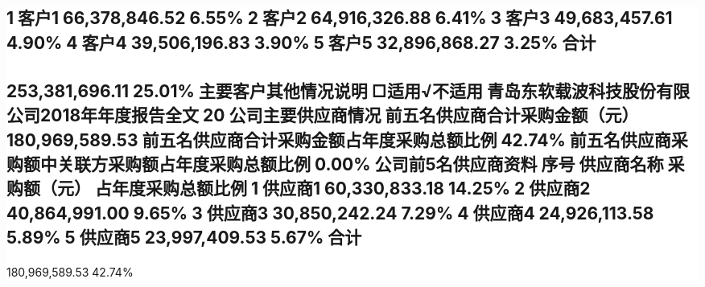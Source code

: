 1
客户1
66,378,846.52
6.55%
2
客户2
64,916,326.88
6.41%
3
客户3
49,683,457.61
4.90%
4
客户4
39,506,196.83
3.90%
5
客户5
32,896,868.27
3.25%
合计
--
253,381,696.11
25.01%
主要客户其他情况说明
□适用√不适用
青岛东软载波科技股份有限公司2018年年度报告全文
20
公司主要供应商情况
前五名供应商合计采购金额（元）
180,969,589.53
前五名供应商合计采购金额占年度采购总额比例
42.74%
前五名供应商采购额中关联方采购额占年度采购总额比例
0.00%
公司前5名供应商资料
序号
供应商名称
采购额（元）
占年度采购总额比例
1
供应商1
60,330,833.18
14.25%
2
供应商2
40,864,991.00
9.65%
3
供应商3
30,850,242.24
7.29%
4
供应商4
24,926,113.58
5.89%
5
供应商5
23,997,409.53
5.67%
合计
--
180,969,589.53
42.74%